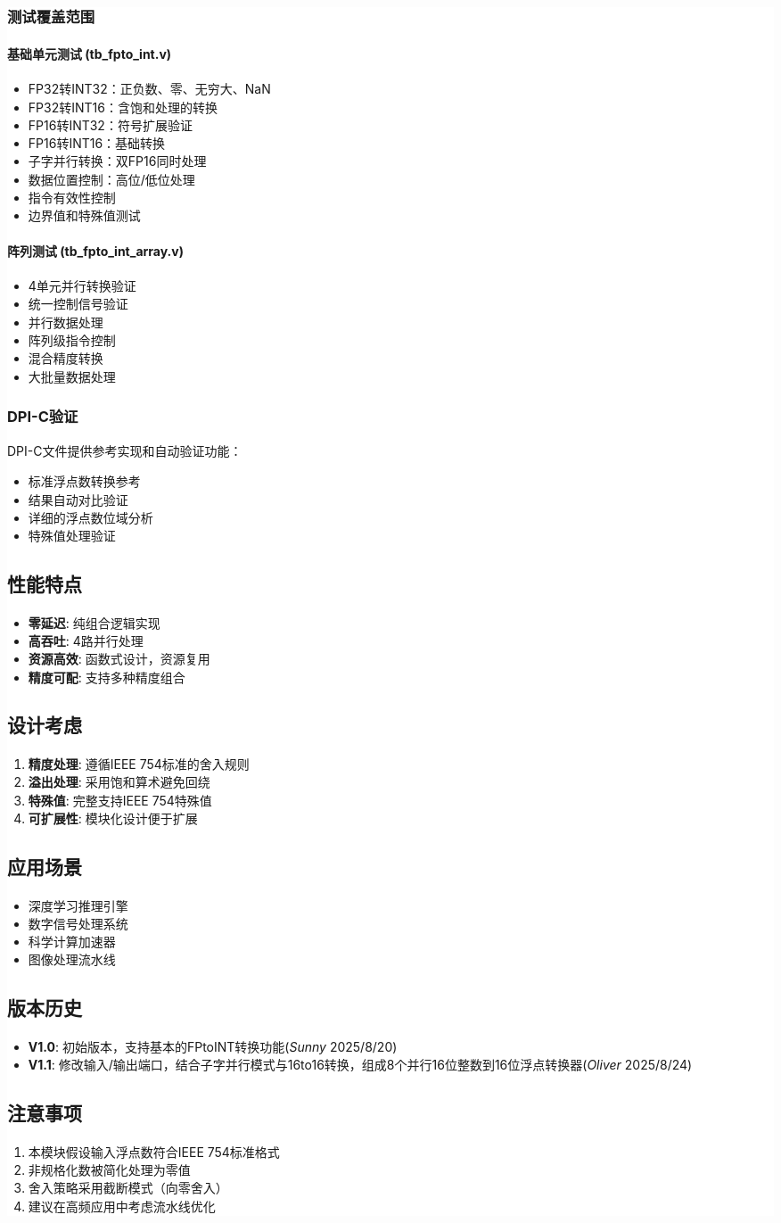 ### 测试覆盖范围

#### 基础单元测试 (tb_fpto_int.v)

- FP32转INT32：正负数、零、无穷大、NaN
- FP32转INT16：含饱和处理的转换
- FP16转INT32：符号扩展验证
- FP16转INT16：基础转换
- 子字并行转换：双FP16同时处理
- 数据位置控制：高位/低位处理
- 指令有效性控制
- 边界值和特殊值测试

#### 阵列测试 (tb_fpto_int_array.v)

- 4单元并行转换验证
- 统一控制信号验证
- 并行数据处理
- 阵列级指令控制
- 混合精度转换
- 大批量数据处理

### DPI-C验证

DPI-C文件提供参考实现和自动验证功能：

- 标准浮点数转换参考
- 结果自动对比验证
- 详细的浮点数位域分析
- 特殊值处理验证

## 性能特点

- **零延迟**: 纯组合逻辑实现
- **高吞吐**: 4路并行处理
- **资源高效**: 函数式设计，资源复用
- **精度可配**: 支持多种精度组合

## 设计考虑

1. **精度处理**: 遵循IEEE 754标准的舍入规则
2. **溢出处理**: 采用饱和算术避免回绕
3. **特殊值**: 完整支持IEEE 754特殊值
4. **可扩展性**: 模块化设计便于扩展

## 应用场景

- 深度学习推理引擎
- 数字信号处理系统
- 科学计算加速器
- 图像处理流水线

## 版本历史

- **V1.0**: 初始版本，支持基本的FPtoINT转换功能(*Sunny* 2025/8/20)
- **V1.1**: 修改输入/输出端口，结合子字并行模式与16to16转换，组成8个并行16位整数到16位浮点转换器(*Oliver* 2025/8/24)

## 注意事项

1. 本模块假设输入浮点数符合IEEE 754标准格式
2. 非规格化数被简化处理为零值
3. 舍入策略采用截断模式（向零舍入）
4. 建议在高频应用中考虑流水线优化
